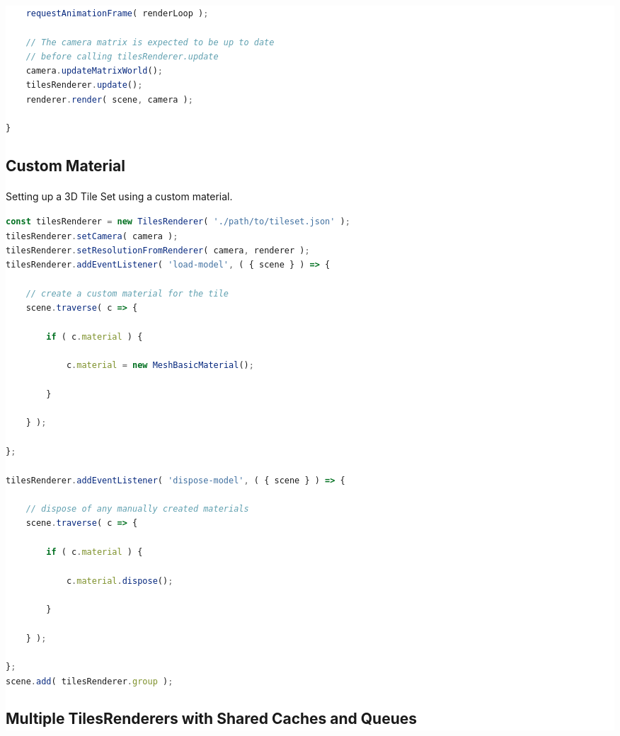 ```js
	requestAnimationFrame( renderLoop );

	// The camera matrix is expected to be up to date
	// before calling tilesRenderer.update
	camera.updateMatrixWorld();
	tilesRenderer.update();
	renderer.render( scene, camera );

}
```

## Custom Material

Setting up a 3D Tile Set using a custom material.

```js
const tilesRenderer = new TilesRenderer( './path/to/tileset.json' );
tilesRenderer.setCamera( camera );
tilesRenderer.setResolutionFromRenderer( camera, renderer );
tilesRenderer.addEventListener( 'load-model', ( { scene } ) => {

	// create a custom material for the tile
	scene.traverse( c => {

		if ( c.material ) {

			c.material = new MeshBasicMaterial();

		}

	} );

};

tilesRenderer.addEventListener( 'dispose-model', ( { scene } ) => {

	// dispose of any manually created materials
	scene.traverse( c => {

		if ( c.material ) {

			c.material.dispose();

		}

	} );

};
scene.add( tilesRenderer.group );
```

## Multiple TilesRenderers with Shared Caches and Queues
